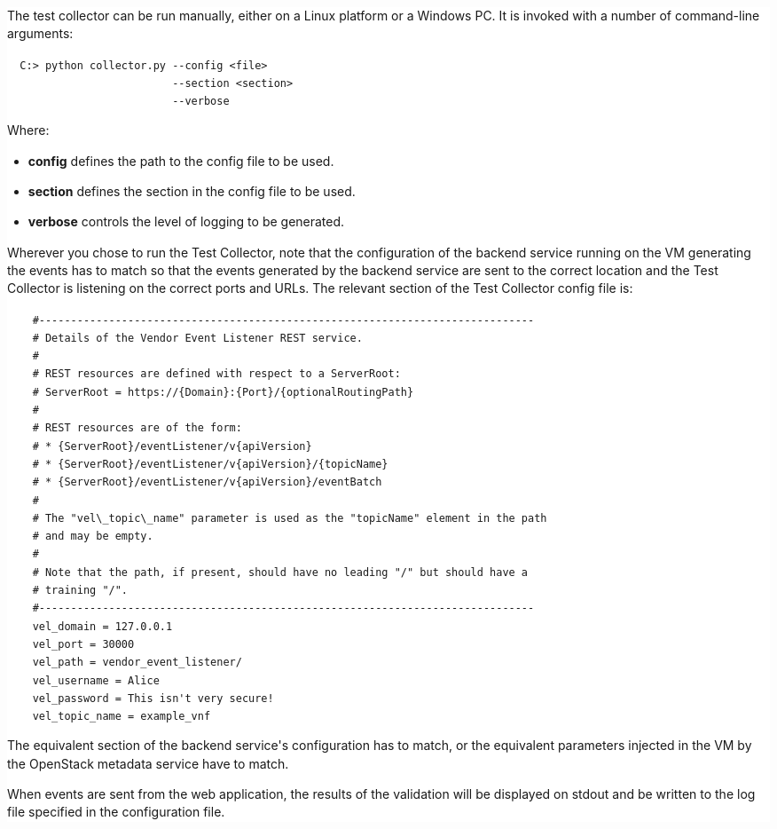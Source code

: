 The test collector can be run manually, either on a Linux platform
    or a Windows PC. It is invoked with a number of command-line
    arguments:

```
  C:> python collector.py --config <file>
                          --section <section>
                          --verbose
```

Where:

  -  **config** defines the path to the config file to be used.

  -  **section** defines the section in the config file to be used.

  -  **verbose** controls the level of logging to be generated.

Wherever you chose to run the Test Collector, note that the
    configuration of the backend service running on the VM generating
    the events has to match so that the events generated by the backend
    service are sent to the correct location and the Test Collector is
    listening on the correct ports and URLs. The relevant section of the
    Test Collector config file is:
    
```
    #------------------------------------------------------------------------------
    # Details of the Vendor Event Listener REST service.
    #
    # REST resources are defined with respect to a ServerRoot:
    # ServerRoot = https://{Domain}:{Port}/{optionalRoutingPath}
    #
    # REST resources are of the form:
    # * {ServerRoot}/eventListener/v{apiVersion}
    # * {ServerRoot}/eventListener/v{apiVersion}/{topicName}
    # * {ServerRoot}/eventListener/v{apiVersion}/eventBatch
    #
    # The "vel\_topic\_name" parameter is used as the "topicName" element in the path
    # and may be empty.
    #
    # Note that the path, if present, should have no leading "/" but should have a
    # training "/".
    #------------------------------------------------------------------------------
    vel_domain = 127.0.0.1
    vel_port = 30000
    vel_path = vendor_event_listener/
    vel_username = Alice
    vel_password = This isn't very secure!
    vel_topic_name = example_vnf
```
The equivalent section of the backend service's configuration has to
    match, or the equivalent parameters injected in the VM by the
    OpenStack metadata service have to match.

When events are sent from the web application, the results of the
    validation will be displayed on stdout and be written to the log
    file specified in the configuration file.
